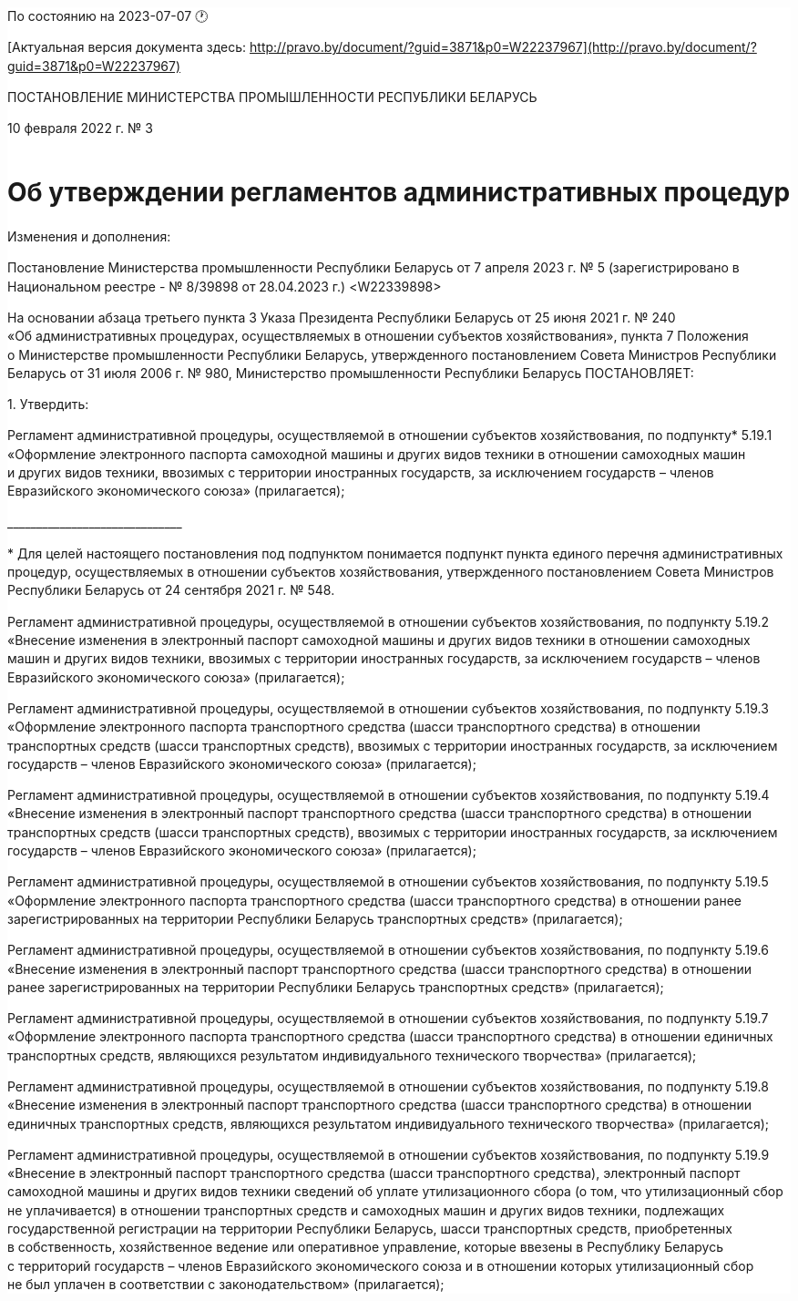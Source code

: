 По состоянию на 2023-07-07 &#x1F550;

[Актуальная версия документа здесь: http://pravo.by/document/?guid=3871&p0=W22237967](http://pravo.by/document/?guid=3871&p0=W22237967)

<p>ПОСТАНОВЛЕНИЕ МИНИСТЕРСТВА ПРОМЫШЛЕННОСТИ РЕСПУБЛИКИ БЕЛАРУСЬ</p>
<p>10 февраля 2022 г. № 3</p>
<h1>Об утверждении регламентов административных процедур</h1>
<p>Изменения и дополнения:</p>
<p>Постановление Министерства промышленности Республики Беларусь от 7 апреля 2023 г. № 5 (зарегистрировано в Национальном реестре - № 8/39898 от 28.04.2023 г.) &lt;W22339898&gt;</p>
<p></p>
<p>На основании абзаца третьего пункта 3 Указа Президента Республики Беларусь от 25 июня 2021 г. № 240 «Об административных процедурах, осуществляемых в отношении субъектов хозяйствования», пункта 7 Положения о Министерстве промышленности Республики Беларусь, утвержденного постановлением Совета Министров Республики Беларусь от 31 июля 2006 г. № 980, Министерство промышленности Республики Беларусь ПОСТАНОВЛЯЕТ:</p>
<p>1. Утвердить:</p>
<p>Регламент административной процедуры, осуществляемой в отношении субъектов хозяйствования, по подпункту* 5.19.1 «Оформление электронного паспорта самоходной машины и других видов техники в отношении самоходных машин и других видов техники, ввозимых с территории иностранных государств, за исключением государств – членов Евразийского экономического союза» (прилагается);</p>
<p>______________________________</p>
<p>* Для целей настоящего постановления под подпунктом понимается подпункт пункта единого перечня административных процедур, осуществляемых в отношении субъектов хозяйствования, утвержденного постановлением Совета Министров Республики Беларусь от 24 сентября 2021 г. № 548.</p>
<p>Регламент административной процедуры, осуществляемой в отношении субъектов хозяйствования, по подпункту 5.19.2 «Внесение изменения в электронный паспорт самоходной машины и других видов техники в отношении самоходных машин и других видов техники, ввозимых с территории иностранных государств, за исключением государств – членов Евразийского экономического союза» (прилагается);</p>
<p>Регламент административной процедуры, осуществляемой в отношении субъектов хозяйствования, по подпункту 5.19.3 «Оформление электронного паспорта транспортного средства (шасси транспортного средства) в отношении транспортных средств (шасси транспортных средств), ввозимых с территории иностранных государств, за исключением государств – членов Евразийского экономического союза» (прилагается);</p>
<p>Регламент административной процедуры, осуществляемой в отношении субъектов хозяйствования, по подпункту 5.19.4 «Внесение изменения в электронный паспорт транспортного средства (шасси транспортного средства) в отношении транспортных средств (шасси транспортных средств), ввозимых с территории иностранных государств, за исключением государств – членов Евразийского экономического союза» (прилагается);</p>
<p>Регламент административной процедуры, осуществляемой в отношении субъектов хозяйствования, по подпункту 5.19.5 «Оформление электронного паспорта транспортного средства (шасси транспортного средства) в отношении ранее зарегистрированных на территории Республики Беларусь транспортных средств» (прилагается);</p>
<p>Регламент административной процедуры, осуществляемой в отношении субъектов хозяйствования, по подпункту 5.19.6 «Внесение изменения в электронный паспорт транспортного средства (шасси транспортного средства) в отношении ранее зарегистрированных на территории Республики Беларусь транспортных средств» (прилагается);</p>
<p>Регламент административной процедуры, осуществляемой в отношении субъектов хозяйствования, по подпункту 5.19.7 «Оформление электронного паспорта транспортного средства (шасси транспортного средства) в отношении единичных транспортных средств, являющихся результатом индивидуального технического творчества» (прилагается);</p>
<p>Регламент административной процедуры, осуществляемой в отношении субъектов хозяйствования, по подпункту 5.19.8 «Внесение изменения в электронный паспорт транспортного средства (шасси транспортного средства) в отношении единичных транспортных средств, являющихся результатом индивидуального технического творчества» (прилагается);</p>
<p>Регламент административной процедуры, осуществляемой в отношении субъектов хозяйствования, по подпункту 5.19.9 «Внесение в электронный паспорт транспортного средства (шасси транспортного средства), электронный паспорт самоходной машины и других видов техники сведений об уплате утилизационного сбора (о том, что утилизационный сбор не уплачивается) в отношении транспортных средств и самоходных машин и других видов техники, подлежащих государственной регистрации на территории Республики Беларусь, шасси транспортных средств, приобретенных в собственность, хозяйственное ведение или оперативное управление, которые ввезены в Республику Беларусь с территорий государств – членов Евразийского экономического союза и в отношении которых утилизационный сбор не был уплачен в соответствии с законодательством» (прилагается);</p>